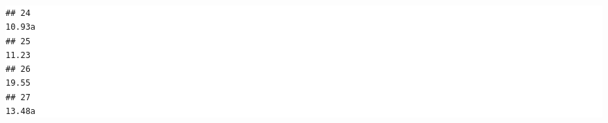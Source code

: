     ## 24                                                                                                                                                                                                                                                                                                                                                                                                                                                                                                                                                                                                                                                                                                                                                                  10.93a
    ## 25                                                                                                                                                                                                                                                                                                                                                                                                                                                                                                                                                                                                                                                                                                                                                                   11.23
    ## 26                                                                                                                                                                                                                                                                                                                                                                                                                                                                                                                                                                                                                                                                                                                                                                   19.55
    ## 27                                                                                                                                                                                                                                                                                                                                                                                                                                                                                                                                                                                                                                                                                                                                                                  13.48a